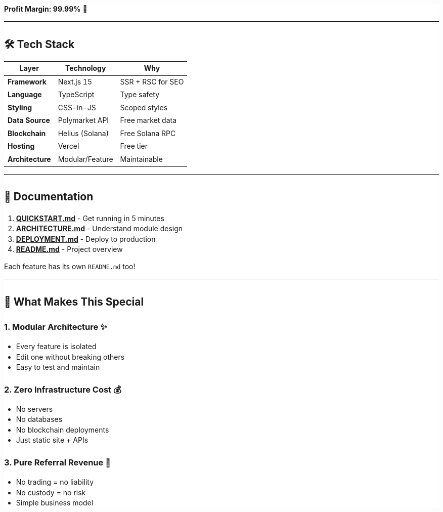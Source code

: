 **Profit Margin: 99.99%** 🤑

---

## 🛠️ Tech Stack

| Layer | Technology | Why |
|-------|-----------|-----|
| **Framework** | Next.js 15 | SSR + RSC for SEO |
| **Language** | TypeScript | Type safety |
| **Styling** | CSS-in-JS | Scoped styles |
| **Data Source** | Polymarket API | Free market data |
| **Blockchain** | Helius (Solana) | Free Solana RPC |
| **Hosting** | Vercel | Free tier |
| **Architecture** | Modular/Feature | Maintainable |

---

## 📖 Documentation

1. **[QUICKSTART.md](./QUICKSTART.md)** - Get running in 5 minutes
2. **[ARCHITECTURE.md](./ARCHITECTURE.md)** - Understand module design
3. **[DEPLOYMENT.md](./DEPLOYMENT.md)** - Deploy to production
4. **[README.md](./README.md)** - Project overview

Each feature has its own `README.md` too!

---

## 🎯 What Makes This Special

### 1. Modular Architecture ✨
- Every feature is isolated
- Edit one without breaking others
- Easy to test and maintain

### 2. Zero Infrastructure Cost 💰
- No servers
- No databases
- No blockchain deployments
- Just static site + APIs

### 3. Pure Referral Revenue 💸
- No trading = no liability
- No custody = no risk
- Simple business model
